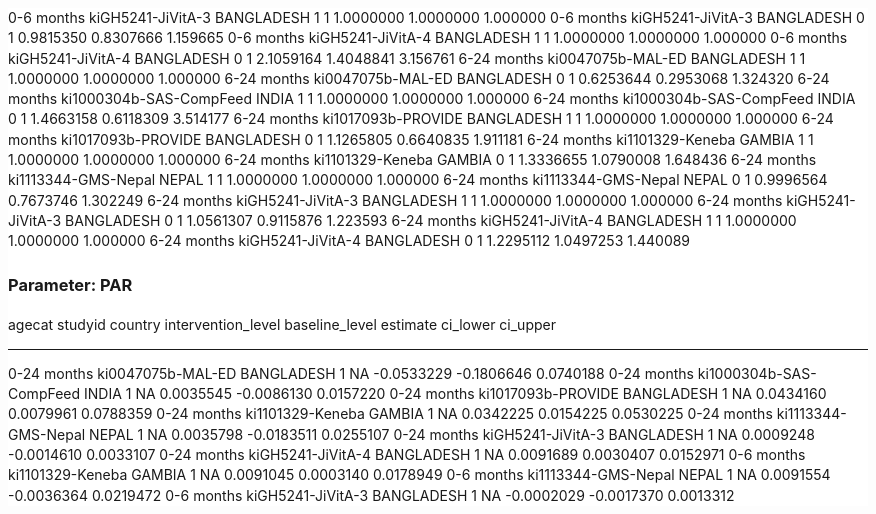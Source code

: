 0-6 months    kiGH5241-JiVitA-3         BANGLADESH   1                    1                 1.0000000   1.0000000   1.000000
0-6 months    kiGH5241-JiVitA-3         BANGLADESH   0                    1                 0.9815350   0.8307666   1.159665
0-6 months    kiGH5241-JiVitA-4         BANGLADESH   1                    1                 1.0000000   1.0000000   1.000000
0-6 months    kiGH5241-JiVitA-4         BANGLADESH   0                    1                 2.1059164   1.4048841   3.156761
6-24 months   ki0047075b-MAL-ED         BANGLADESH   1                    1                 1.0000000   1.0000000   1.000000
6-24 months   ki0047075b-MAL-ED         BANGLADESH   0                    1                 0.6253644   0.2953068   1.324320
6-24 months   ki1000304b-SAS-CompFeed   INDIA        1                    1                 1.0000000   1.0000000   1.000000
6-24 months   ki1000304b-SAS-CompFeed   INDIA        0                    1                 1.4663158   0.6118309   3.514177
6-24 months   ki1017093b-PROVIDE        BANGLADESH   1                    1                 1.0000000   1.0000000   1.000000
6-24 months   ki1017093b-PROVIDE        BANGLADESH   0                    1                 1.1265805   0.6640835   1.911181
6-24 months   ki1101329-Keneba          GAMBIA       1                    1                 1.0000000   1.0000000   1.000000
6-24 months   ki1101329-Keneba          GAMBIA       0                    1                 1.3336655   1.0790008   1.648436
6-24 months   ki1113344-GMS-Nepal       NEPAL        1                    1                 1.0000000   1.0000000   1.000000
6-24 months   ki1113344-GMS-Nepal       NEPAL        0                    1                 0.9996564   0.7673746   1.302249
6-24 months   kiGH5241-JiVitA-3         BANGLADESH   1                    1                 1.0000000   1.0000000   1.000000
6-24 months   kiGH5241-JiVitA-3         BANGLADESH   0                    1                 1.0561307   0.9115876   1.223593
6-24 months   kiGH5241-JiVitA-4         BANGLADESH   1                    1                 1.0000000   1.0000000   1.000000
6-24 months   kiGH5241-JiVitA-4         BANGLADESH   0                    1                 1.2295112   1.0497253   1.440089


### Parameter: PAR


agecat        studyid                   country      intervention_level   baseline_level      estimate     ci_lower    ci_upper
------------  ------------------------  -----------  -------------------  ---------------  -----------  -----------  ----------
0-24 months   ki0047075b-MAL-ED         BANGLADESH   1                    NA                -0.0533229   -0.1806646   0.0740188
0-24 months   ki1000304b-SAS-CompFeed   INDIA        1                    NA                 0.0035545   -0.0086130   0.0157220
0-24 months   ki1017093b-PROVIDE        BANGLADESH   1                    NA                 0.0434160    0.0079961   0.0788359
0-24 months   ki1101329-Keneba          GAMBIA       1                    NA                 0.0342225    0.0154225   0.0530225
0-24 months   ki1113344-GMS-Nepal       NEPAL        1                    NA                 0.0035798   -0.0183511   0.0255107
0-24 months   kiGH5241-JiVitA-3         BANGLADESH   1                    NA                 0.0009248   -0.0014610   0.0033107
0-24 months   kiGH5241-JiVitA-4         BANGLADESH   1                    NA                 0.0091689    0.0030407   0.0152971
0-6 months    ki1101329-Keneba          GAMBIA       1                    NA                 0.0091045    0.0003140   0.0178949
0-6 months    ki1113344-GMS-Nepal       NEPAL        1                    NA                 0.0091554   -0.0036364   0.0219472
0-6 months    kiGH5241-JiVitA-3         BANGLADESH   1                    NA                -0.0002029   -0.0017370   0.0013312